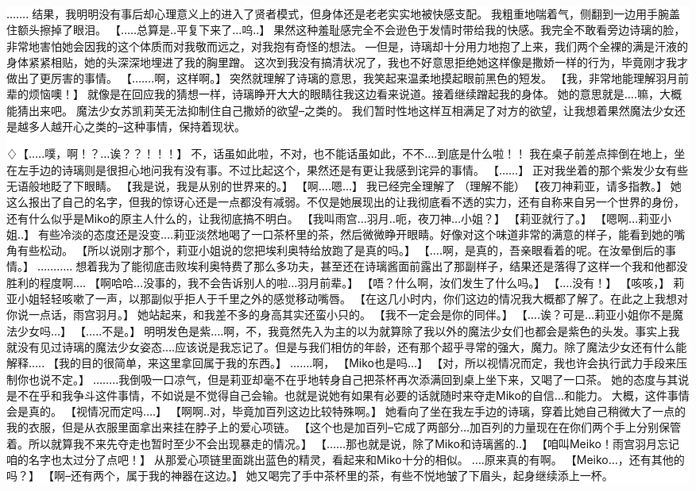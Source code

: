 …….
结果，我明明没有事后却心理意义上的进入了贤者模式，但身体还是老老实实地被快感支配。
我粗重地喘着气，侧翻到一边用手腕盖住额头擦掉了眼泪。
【…..总算是..平复下来了…呜..】
果然这种羞耻感完全不会逊色于发情时带给我的快感。我完全不敢看旁边诗璃的脸，非常地害怕她会因我的这个体质而对我敬而远之，对我抱有奇怪的想法。
—但是，诗璃却十分用力地抱了上来，我们两个全裸的满是汗液的身体紧紧相贴，她的头深深地埋进了我的胸里蹭。
这次到我没有搞清状况了，我也不好意思拒绝她这样像是撒娇一样的行为，毕竟刚才我才做出了更厉害的事情。
【…….啊，这样啊。】
突然就理解了诗璃的意思，我笑起来温柔地摸起眼前黑色的短发。
【我，非常地能理解羽月前辈的烦恼噢！】
就像是在回应我的猜想一样，诗璃睁开大大的眼睛往我这边看来说道。接着继续蹭起我的身体。
她的意思就是….嘛，大概能猜出来吧。
魔法少女苏凯莉芙无法抑制住自己撒娇的欲望–之类的。
我们暂时性地这样互相满足了对方的欲望，让我想着果然魔法少女还是越多人越开心之类的–这种事情，保持着现状。

♢【…..噗，啊！？…诶？？！！！】
不，话虽如此啦，不对，也不能话虽如此，不不….到底是什么啦！！
我在桌子前差点摔倒在地上，坐在左手边的诗璃则是很担心地问我有没有事。不过比起这个，果然还是有更让我感到诧异的事情。
【……】
正对我坐着的那个紫发少女有些无语般地眨了下眼睛。
【我是说，我是从别的世界来的。】
【啊….嗯…】
我已经完全理解了
（理解不能）
【夜刀神莉亚，请多指教。】
她这么报出了自己的名字，但我的惊讶心还是一点都没有减弱。不仅是她展现出的让我彻底看不透的实力，还有自称来自另一个世界的身份，还有什么似乎是Miko的原主人什么的，让我彻底搞不明白。
【我叫雨宫…羽月..呃，夜刀神…小姐？】
【莉亚就行了。】
【嗯啊…莉亚小姐..】
有些冷淡的态度还是没变….莉亚淡然地喝了一口茶杯里的茶，然后微微睁开眼睛。好像对这个味道非常的满意的样子，能看到她的嘴角有些松动。
【所以说刚才那个，莉亚小姐说的您把埃利奥特给放跑了是真的吗。】
【….啊，是真的，吾亲眼看着的呢。在汝晕倒后的事情。】
………..
想着我为了能彻底击败埃利奥特费了那么多功夫，甚至还在诗璃酱面前露出了那副样子，结果还是落得了这样一个我和他都没胜利的程度啊….
【啊哈哈…没事的，我不会告诉别人的啦…羽月前辈。】
【唔？什么啊，汝们发生了什么吗。】
【….没有！】
【咳咳，】
莉亚小姐轻轻咳嗽了一声，以那副似乎拒人于千里之外的感觉移动嘴唇。
【在这几小时内，你们这边的情况我大概都了解了。在此之上我想对你说一点话，雨宫羽月。】
她站起来，和我差不多的身高其实还蛮小只的。
【我不一定会是你的同伴。】
【….诶？可是…莉亚小姐你不是魔法少女吗…】
【…..不是。】
明明发色是紫….啊，不，我竟然先入为主的以为就算除了我以外的魔法少女们也都会是紫色的头发。事实上我就没有见过诗璃的魔法少女姿态….应该说是我忘记了。但是与我们相仿的年龄，还有那个超乎寻常的强大，魔力。除了魔法少女还有什么能解释…..
【我的目的很简单，来这里拿回属于我的东西。】
…….啊，
【Miko也是吗…】
【对，所以视情况而定，我也许会执行武力手段来压制你也说不定。】
……..我倒吸一口凉气，但是莉亚却毫不在乎地转身自己把茶杯再次添满回到桌上坐下来，又喝了一口茶。
她的态度与其说是不在乎和我争斗这件事情，不如说是不觉得自己会输。也就是说她有如果有必要的话就随时来夺走Miko的自信…和能力。
大概，这件事情会是真的。
【视情况而定吗….】
【啊啊..对，毕竟加百列这边比较特殊啊。】
她看向了坐在我左手边的诗璃，穿着比她自己稍微大了一点的我的衣服，但是从衣服里面拿出来挂在脖子上的爱心项链。
【这个也是加百列–它成了两部分…加百列的力量现在在你们两个手上分别保管着。所以就算我不来先夺走也暂时至少不会出现暴走的情况。】
【……那也就是说，除了Miko和诗璃酱的..】
【咱叫Meiko！雨宫羽月忘记咱的名字也太过分了点吧！】
从那爱心项链里面跳出蓝色的精灵，看起来和Miko十分的相似。
….原来真的有啊。
【Meiko…，还有其他的吗？】
【啊–还有两个，属于我的神器在这边。】
她又喝完了手中茶杯里的茶，有些不悦地皱了下眉头，起身继续添上一杯。